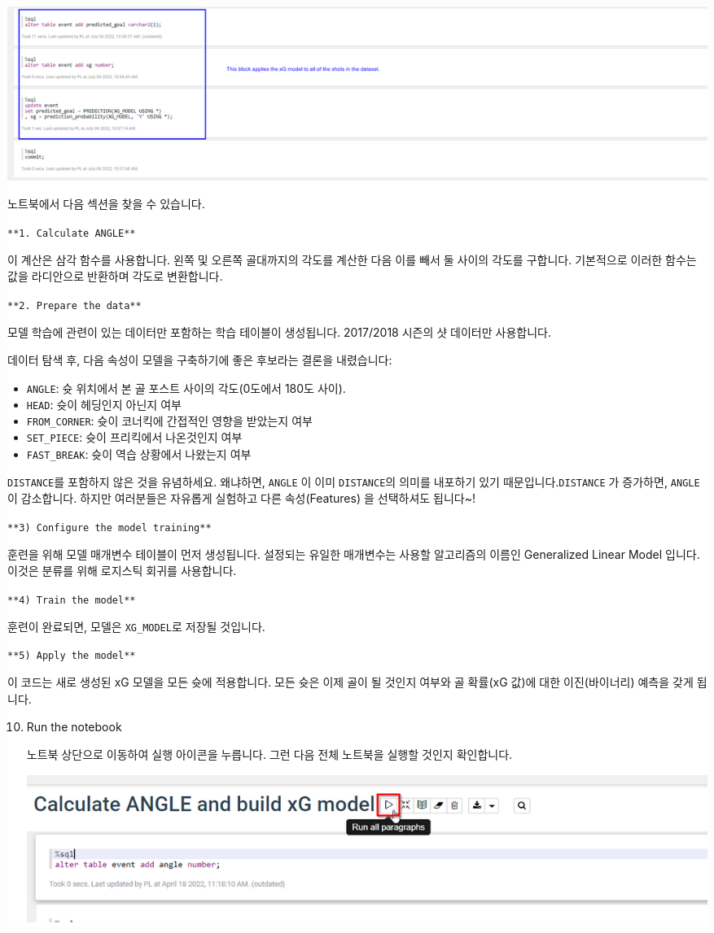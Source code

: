    ![pic1](images/apply-xg.png)

   노트북에서 다음 섹션을 찾을 수 있습니다.

    **1. Calculate ANGLE**

   이 계산은 삼각 함수를 사용합니다. 왼쪽 및 오른쪽 골대까지의 각도를 계산한 다음 이를 빼서 둘 사이의 각도를 구합니다. 기본적으로 이러한 함수는 값을 라디안으로 반환하며 각도로 변환합니다.

    **2. Prepare the data**

   모델 학습에 관련이 있는 데이터만 포함하는 학습 테이블이 생성됩니다. 2017/2018 시즌의 샷 데이터만 사용합니다.

   데이터 탐색 후, 다음 속성이 모델을 구축하기에 좋은 후보라는 결론을 내렸습니다: 
   * `ANGLE`: 슛 위치에서 본 골 포스트 사이의 각도(0도에서 180도 사이).
   * `HEAD`: 슛이 헤딩인지 아닌지 여부 
   * `FROM_CORNER`: 슛이 코너킥에 간접적인 영향을 받았는지 여부 
   * `SET_PIECE`: 슛이 프리킥에서 나온것인지 여부 
   * `FAST_BREAK`: 슛이 역습 상황에서 나왔는지 여부 

   `DISTANCE`를 포함하지 않은 것을 유념하세요. 왜냐하면, `ANGLE` 이 이미 `DISTANCE`의 의미를 내포하기 있기 때문입니다.`DISTANCE` 가 증가하면, `ANGLE`이 감소합니다. 하지만 여러분들은 자유롭게 실험하고 다른 속성(Features) 을 선택하셔도 됩니다~!

    **3) Configure the model training**

   훈련을 위해 모델 매개변수 테이블이 먼저 생성됩니다. 설정되는 유일한 매개변수는 사용할 알고리즘의 이름인 Generalized Linear Model 입니다. 이것은 분류를 위해 로지스틱 회귀를 사용합니다.

    **4) Train the model**

   훈련이 완료되면, 모델은 `XG_MODEL`로 저장될 것입니다. 

    **5) Apply the model**

   이 코드는 새로 생성된 xG 모델을 모든 슛에 적용합니다. 모든 슛은 이제 골이 될 것인지 여부와 골 확률(xG 값)에 대한 이진(바이너리) 예측을 갖게 됩니다.

10. Run the notebook

    노트북 상단으로 이동하여 실행 아이콘을 누릅니다. 그런 다음 전체 노트북을 실행할 것인지 확인합니다.

    ![pic1](images/run-notebook.png)
